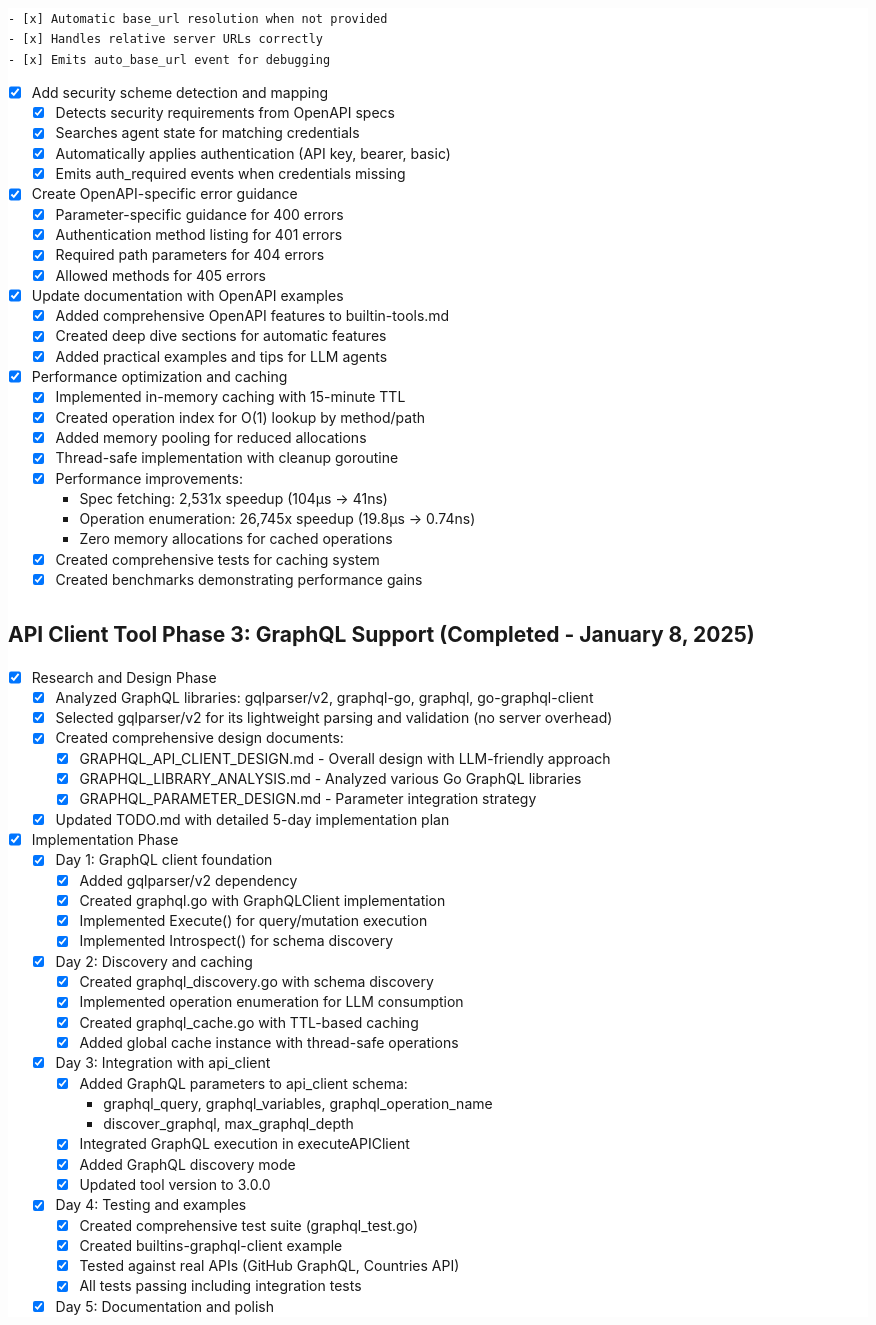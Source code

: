     - [x] Automatic base_url resolution when not provided
    - [x] Handles relative server URLs correctly
    - [x] Emits auto_base_url event for debugging
  - [x] Add security scheme detection and mapping
    - [x] Detects security requirements from OpenAPI specs
    - [x] Searches agent state for matching credentials
    - [x] Automatically applies authentication (API key, bearer, basic)
    - [x] Emits auth_required events when credentials missing
  - [x] Create OpenAPI-specific error guidance
    - [x] Parameter-specific guidance for 400 errors
    - [x] Authentication method listing for 401 errors
    - [x] Required path parameters for 404 errors
    - [x] Allowed methods for 405 errors
  - [x] Update documentation with OpenAPI examples
    - [x] Added comprehensive OpenAPI features to builtin-tools.md
    - [x] Created deep dive sections for automatic features
    - [x] Added practical examples and tips for LLM agents
  - [x] Performance optimization and caching
    - [x] Implemented in-memory caching with 15-minute TTL
    - [x] Created operation index for O(1) lookup by method/path
    - [x] Added memory pooling for reduced allocations
    - [x] Thread-safe implementation with cleanup goroutine
    - [x] Performance improvements:
      - Spec fetching: 2,531x speedup (104μs → 41ns)
      - Operation enumeration: 26,745x speedup (19.8μs → 0.74ns)
      - Zero memory allocations for cached operations
    - [x] Created comprehensive tests for caching system
    - [x] Created benchmarks demonstrating performance gains

## API Client Tool Phase 3: GraphQL Support (Completed - January 8, 2025)
- [x] Research and Design Phase
  - [x] Analyzed GraphQL libraries: gqlparser/v2, graphql-go, graphql, go-graphql-client
  - [x] Selected gqlparser/v2 for its lightweight parsing and validation (no server overhead)
  - [x] Created comprehensive design documents:
    - [x] GRAPHQL_API_CLIENT_DESIGN.md - Overall design with LLM-friendly approach
    - [x] GRAPHQL_LIBRARY_ANALYSIS.md - Analyzed various Go GraphQL libraries
    - [x] GRAPHQL_PARAMETER_DESIGN.md - Parameter integration strategy
  - [x] Updated TODO.md with detailed 5-day implementation plan
- [x] Implementation Phase
  - [x] Day 1: GraphQL client foundation
    - [x] Added gqlparser/v2 dependency
    - [x] Created graphql.go with GraphQLClient implementation
    - [x] Implemented Execute() for query/mutation execution
    - [x] Implemented Introspect() for schema discovery
  - [x] Day 2: Discovery and caching
    - [x] Created graphql_discovery.go with schema discovery
    - [x] Implemented operation enumeration for LLM consumption
    - [x] Created graphql_cache.go with TTL-based caching
    - [x] Added global cache instance with thread-safe operations
  - [x] Day 3: Integration with api_client
    - [x] Added GraphQL parameters to api_client schema:
      - graphql_query, graphql_variables, graphql_operation_name
      - discover_graphql, max_graphql_depth
    - [x] Integrated GraphQL execution in executeAPIClient
    - [x] Added GraphQL discovery mode
    - [x] Updated tool version to 3.0.0
  - [x] Day 4: Testing and examples
    - [x] Created comprehensive test suite (graphql_test.go)
    - [x] Created builtins-graphql-client example
    - [x] Tested against real APIs (GitHub GraphQL, Countries API)
    - [x] All tests passing including integration tests
  - [x] Day 5: Documentation and polish
